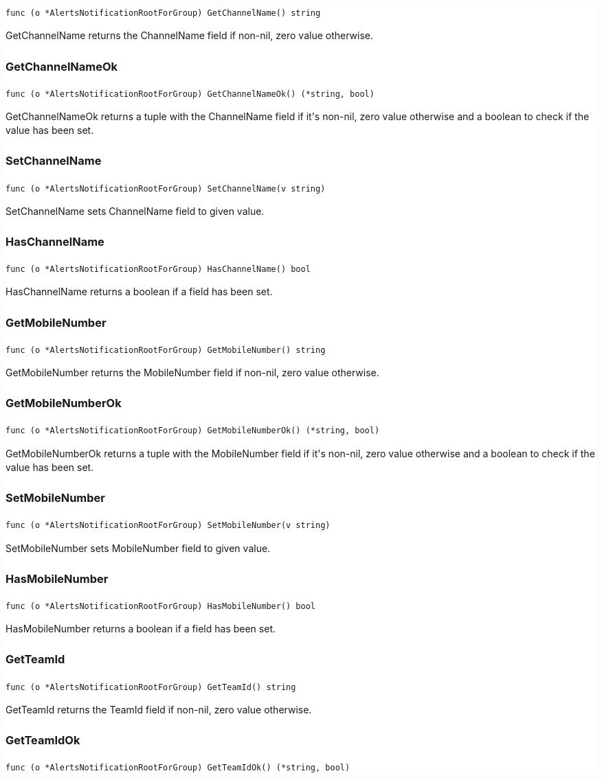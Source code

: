 `func (o *AlertsNotificationRootForGroup) GetChannelName() string`

GetChannelName returns the ChannelName field if non-nil, zero value otherwise.

### GetChannelNameOk

`func (o *AlertsNotificationRootForGroup) GetChannelNameOk() (*string, bool)`

GetChannelNameOk returns a tuple with the ChannelName field if it's non-nil, zero value otherwise
and a boolean to check if the value has been set.

### SetChannelName

`func (o *AlertsNotificationRootForGroup) SetChannelName(v string)`

SetChannelName sets ChannelName field to given value.

### HasChannelName

`func (o *AlertsNotificationRootForGroup) HasChannelName() bool`

HasChannelName returns a boolean if a field has been set.
### GetMobileNumber

`func (o *AlertsNotificationRootForGroup) GetMobileNumber() string`

GetMobileNumber returns the MobileNumber field if non-nil, zero value otherwise.

### GetMobileNumberOk

`func (o *AlertsNotificationRootForGroup) GetMobileNumberOk() (*string, bool)`

GetMobileNumberOk returns a tuple with the MobileNumber field if it's non-nil, zero value otherwise
and a boolean to check if the value has been set.

### SetMobileNumber

`func (o *AlertsNotificationRootForGroup) SetMobileNumber(v string)`

SetMobileNumber sets MobileNumber field to given value.

### HasMobileNumber

`func (o *AlertsNotificationRootForGroup) HasMobileNumber() bool`

HasMobileNumber returns a boolean if a field has been set.
### GetTeamId

`func (o *AlertsNotificationRootForGroup) GetTeamId() string`

GetTeamId returns the TeamId field if non-nil, zero value otherwise.

### GetTeamIdOk

`func (o *AlertsNotificationRootForGroup) GetTeamIdOk() (*string, bool)`
